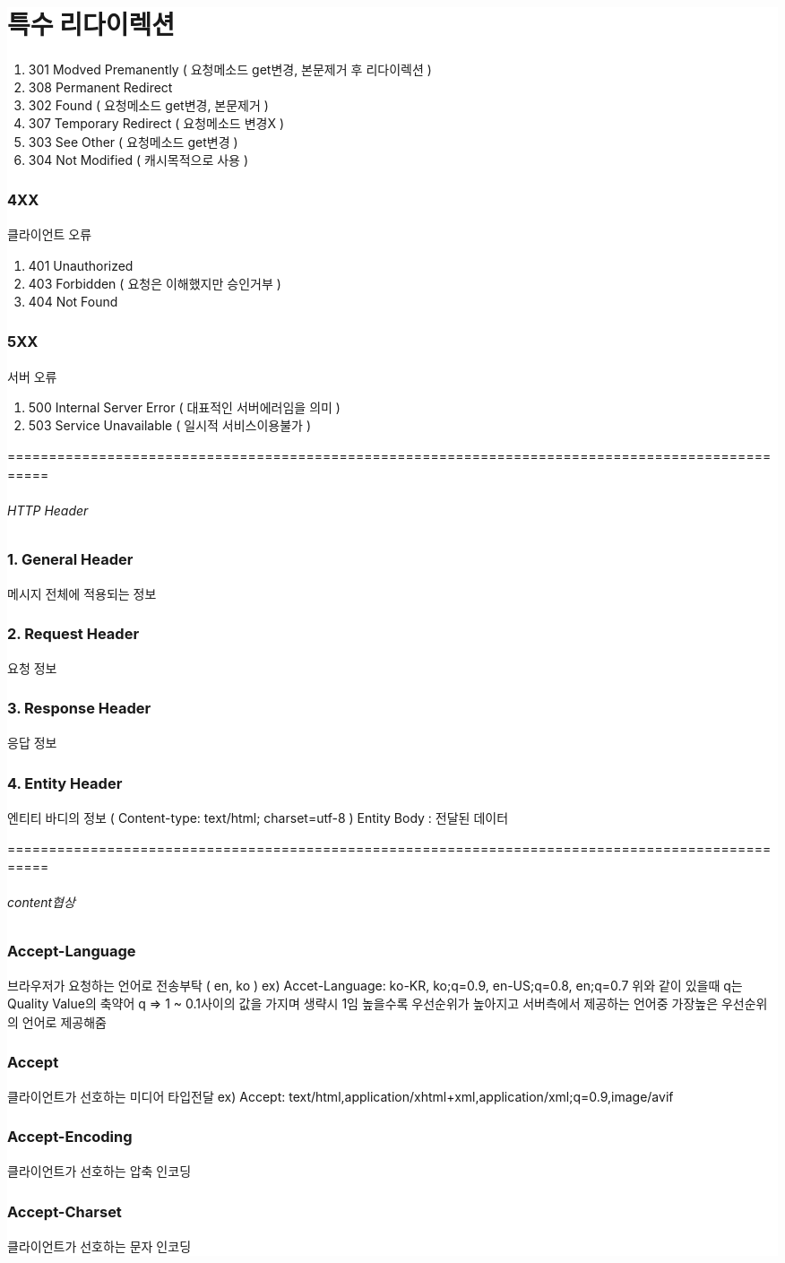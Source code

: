 # 특수 리다이렉션
1. 301 Modved Premanently ( 요청메소드 get변경, 본문제거 후 리다이렉션 )
2. 308 Permanent Redirect
3. 302 Found ( 요청메소드 get변경, 본문제거 )
4. 307 Temporary Redirect ( 요청메소드 변경X )
5. 303 See Other ( 요청메소드 get변경 )
6. 304 Not Modified ( 캐시목적으로 사용 )
### 4XX
클라이언트 오류
1. 401 Unauthorized
2. 403 Forbidden ( 요청은 이해했지만 승인거부 )
3. 404 Not Found
### 5XX
서버 오류
1. 500 Internal Server Error ( 대표적인 서버에러임을 의미 )
2. 503 Service Unavailable ( 일시적 서비스이용불가 )

=================================================================================================
###### HTTP Header
### 1. General Header
메시지 전체에 적용되는 정보
### 2. Request Header
요청 정보
### 3. Response Header
응답 정보
### 4. Entity Header
엔티티 바디의 정보 ( Content-type: text/html; charset=utf-8 )
Entity Body : 전달된 데이터

=================================================================================================
###### content협상
### Accept-Language
브라우저가 요청하는 언어로 전송부탁 ( en, ko )
ex) Accet-Language: ko-KR, ko;q=0.9, en-US;q=0.8, en;q=0.7
위와 같이 있을때 q는 Quality Value의 축약어
q => 1 ~ 0.1사이의 값을 가지며 생략시 1임
높을수록 우선순위가 높아지고 서버측에서 제공하는 언어중 가장높은 우선순위의 언어로 제공해줌
### Accept
클라이언트가 선호하는 미디어 타입전달
ex) Accept: text/html,application/xhtml+xml,application/xml;q=0.9,image/avif
### Accept-Encoding
클라이언트가 선호하는 압축 인코딩
### Accept-Charset
클라이언트가 선호하는 문자 인코딩
